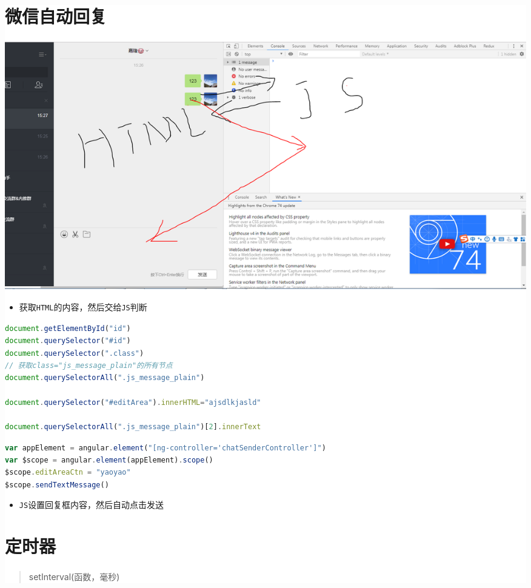 # 微信自动回复

<img src="./day1/3.png">

- 获取`HTML`的内容，然后交给`JS`判断

```js
document.getElementById("id")
document.querySelector("#id")
document.querySelector(".class")
// 获取class="js_message_plain"的所有节点
document.querySelectorAll(".js_message_plain")

document.querySelector("#editArea").innerHTML="ajsdlkjasld"

document.querySelectorAll(".js_message_plain")[2].innerText
```

```js
var appElement = angular.element("[ng-controller='chatSenderController']")
var $scope = angular.element(appElement).scope()
$scope.editAreaCtn = "yaoyao"
$scope.sendTextMessage()
```

- `JS`设置回复框内容，然后自动点击发送

# 定时器

> setInterval(函数，毫秒)
